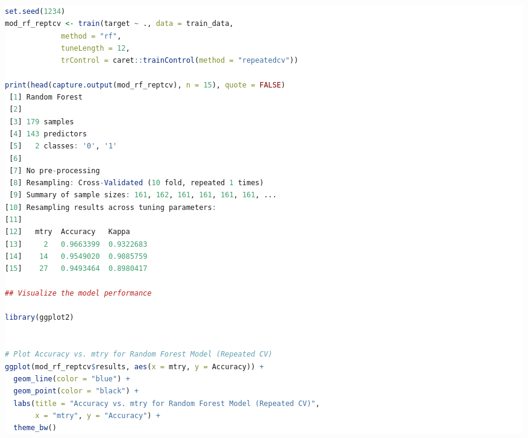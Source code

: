 

```r
set.seed(1234)
mod_rf_reptcv <- train(target ~ ., data = train_data,
             method = "rf",
             tuneLength = 12,
             trControl = caret::trainControl(method = "repeatedcv"))

print(head(capture.output(mod_rf_reptcv), n = 15), quote = FALSE)
 [1] Random Forest                                              
 [2]                                                            
 [3] 179 samples                                                
 [4] 143 predictors                                             
 [5]   2 classes: '0', '1'                                      
 [6]                                                            
 [7] No pre-processing                                          
 [8] Resampling: Cross-Validated (10 fold, repeated 1 times)    
 [9] Summary of sample sizes: 161, 162, 161, 161, 161, 161, ... 
[10] Resampling results across tuning parameters:               
[11]                                                            
[12]   mtry  Accuracy   Kappa                                   
[13]     2   0.9663399  0.9322683                               
[14]    14   0.9549020  0.9085759                               
[15]    27   0.9493464  0.8980417                               

## Visualize the model performance

library(ggplot2)


# Plot Accuracy vs. mtry for Random Forest Model (Repeated CV)
ggplot(mod_rf_reptcv$results, aes(x = mtry, y = Accuracy)) +
  geom_line(color = "blue") +
  geom_point(color = "black") +
  labs(title = "Accuracy vs. mtry for Random Forest Model (Repeated CV)",
       x = "mtry", y = "Accuracy") +
  theme_bw()
```
